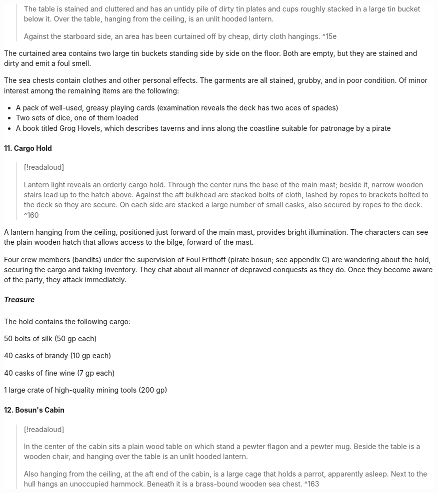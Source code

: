 > The table is stained and cluttered and has an untidy pile of dirty tin plates and cups roughly stacked in a large tin bucket below it. Over the table, hanging from the ceiling, is an unlit hooded lantern.
> 
> Against the starboard side, an area has been curtained off by cheap, dirty cloth hangings.
^15e

The curtained area contains two large tin buckets standing side by side on the floor. Both are empty, but they are stained and dirty and emit a foul smell.

The sea chests contain clothes and other personal effects. The garments are all stained, grubby, and in poor condition. Of minor interest among the remaining items are the following:

- A pack of well-used, greasy playing cards (examination reveals the deck has two aces of spades)  
- Two sets of dice, one of them loaded  
- A book titled Grog Hovels, which describes taverns and inns along the coastline suitable for patronage by a pirate  

#### 11. Cargo Hold

> [!readaloud] 
> 
> Lantern light reveals an orderly cargo hold. Through the center runs the base of the main mast; beside it, narrow wooden stairs lead up to the hatch above. Against the aft bulkhead are stacked bolts of cloth, lashed by ropes to brackets bolted to the deck so they are secure. On each side are stacked a large number of small casks, also secured by ropes to the deck.
^160

A lantern hanging from the ceiling, positioned just forward of the main mast, provides bright illumination. The characters can see the plain wooden hatch that allows access to the bilge, forward of the mast.

Four crew members ([bandits](/3-Mechanics/CLI/bestiary/humanoid/bandit.md)) under the supervision of Foul Frithoff ([pirate bosun](/3-Mechanics/CLI/bestiary/humanoid/pirate-bosun-gos.md); see appendix C) are wandering about the hold, securing the cargo and taking inventory. They chat about all manner of depraved conquests as they do. Once they become aware of the party, they attack immediately.

##### Treasure

The hold contains the following cargo:

50 bolts of silk (50 gp each)

40 casks of brandy (10 gp each)

40 casks of fine wine (7 gp each)

1 large crate of high-quality mining tools (200 gp)

#### 12. Bosun's Cabin

> [!readaloud] 
> 
> In the center of the cabin sits a plain wood table on which stand a pewter flagon and a pewter mug. Beside the table is a wooden chair, and hanging over the table is an unlit hooded lantern.
> 
> Also hanging from the ceiling, at the aft end of the cabin, is a large cage that holds a parrot, apparently asleep. Next to the hull hangs an unoccupied hammock. Beneath it is a brass-bound wooden sea chest.
^163
